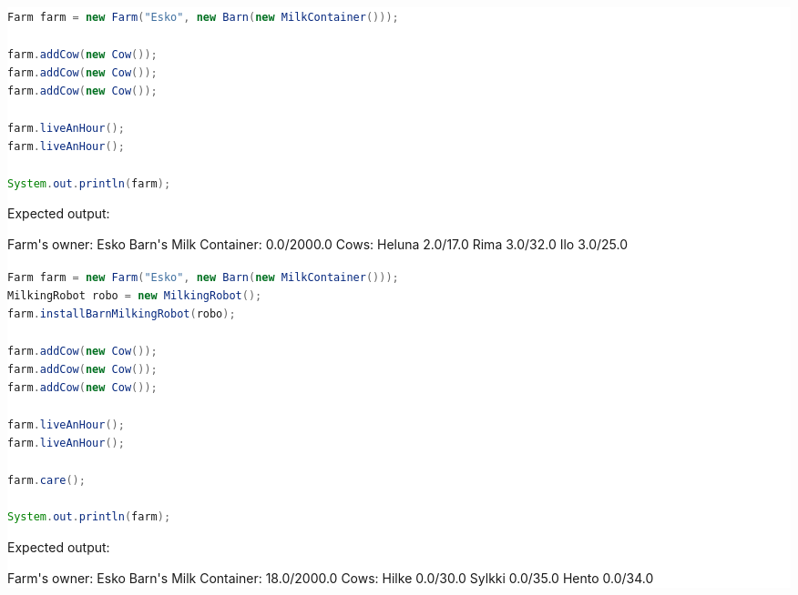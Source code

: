 

```java
Farm farm = new Farm("Esko", new Barn(new MilkContainer()));

farm.addCow(new Cow());
farm.addCow(new Cow());
farm.addCow(new Cow());

farm.liveAnHour();
farm.liveAnHour();

System.out.println(farm);
```




Expected output:




<sample-output>
Farm's owner: Esko
Barn's Milk Container: 0.0/2000.0
Cows:
    Heluna 2.0/17.0
    Rima 3.0/32.0
    Ilo 3.0/25.0
</sample-output>



```java
Farm farm = new Farm("Esko", new Barn(new MilkContainer()));
MilkingRobot robo = new MilkingRobot();
farm.installBarnMilkingRobot(robo);

farm.addCow(new Cow());
farm.addCow(new Cow());
farm.addCow(new Cow());

farm.liveAnHour();
farm.liveAnHour();

farm.care();

System.out.println(farm);
```



Expected output:



<sample-output>
Farm's owner: Esko
Barn's Milk Container: 18.0/2000.0
Cows:
    Hilke 0.0/30.0
    Sylkki 0.0/35.0
    Hento 0.0/34.0
</sample-output>
